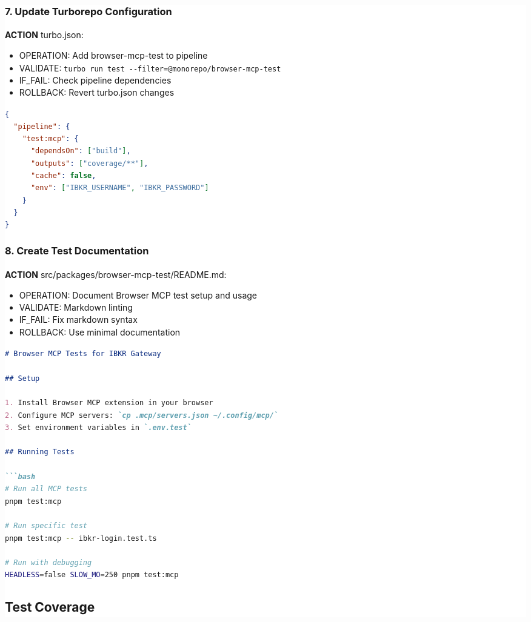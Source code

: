 ### 7. Update Turborepo Configuration

**ACTION** turbo.json:
  - OPERATION: Add browser-mcp-test to pipeline
  - VALIDATE: `turbo run test --filter=@monorepo/browser-mcp-test`
  - IF_FAIL: Check pipeline dependencies
  - ROLLBACK: Revert turbo.json changes

```json
{
  "pipeline": {
    "test:mcp": {
      "dependsOn": ["build"],
      "outputs": ["coverage/**"],
      "cache": false,
      "env": ["IBKR_USERNAME", "IBKR_PASSWORD"]
    }
  }
}
```

### 8. Create Test Documentation

**ACTION** src/packages/browser-mcp-test/README.md:
  - OPERATION: Document Browser MCP test setup and usage
  - VALIDATE: Markdown linting
  - IF_FAIL: Fix markdown syntax
  - ROLLBACK: Use minimal documentation

```markdown
# Browser MCP Tests for IBKR Gateway

## Setup

1. Install Browser MCP extension in your browser
2. Configure MCP servers: `cp .mcp/servers.json ~/.config/mcp/`
3. Set environment variables in `.env.test`

## Running Tests

```bash
# Run all MCP tests
pnpm test:mcp

# Run specific test
pnpm test:mcp -- ibkr-login.test.ts

# Run with debugging
HEADLESS=false SLOW_MO=250 pnpm test:mcp
```

## Test Coverage
